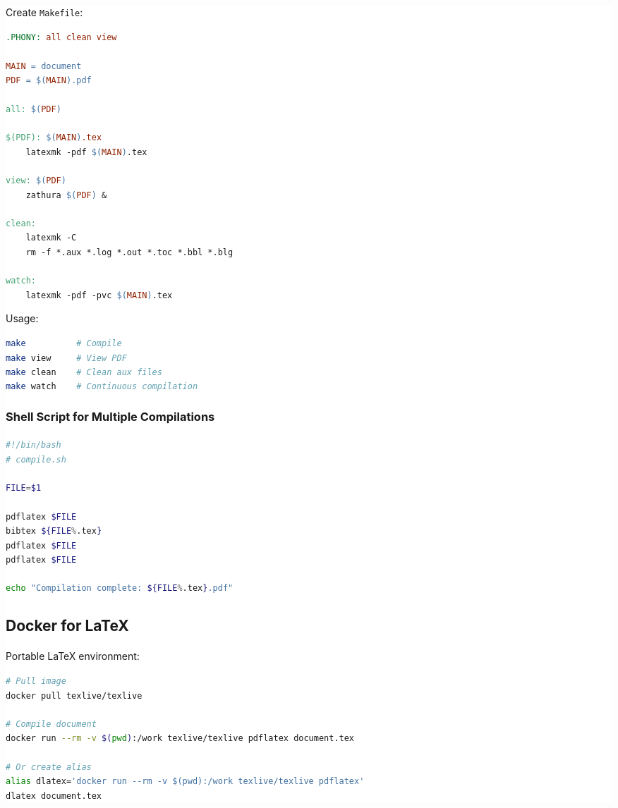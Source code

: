 Create `Makefile`:

```makefile
.PHONY: all clean view

MAIN = document
PDF = $(MAIN).pdf

all: $(PDF)

$(PDF): $(MAIN).tex
	latexmk -pdf $(MAIN).tex

view: $(PDF)
	zathura $(PDF) &

clean:
	latexmk -C
	rm -f *.aux *.log *.out *.toc *.bbl *.blg

watch:
	latexmk -pdf -pvc $(MAIN).tex
```

Usage:
```bash
make          # Compile
make view     # View PDF
make clean    # Clean aux files
make watch    # Continuous compilation
```

### Shell Script for Multiple Compilations

```bash
#!/bin/bash
# compile.sh

FILE=$1

pdflatex $FILE
bibtex ${FILE%.tex}
pdflatex $FILE
pdflatex $FILE

echo "Compilation complete: ${FILE%.tex}.pdf"
```

## Docker for LaTeX

Portable LaTeX environment:

```bash
# Pull image
docker pull texlive/texlive

# Compile document
docker run --rm -v $(pwd):/work texlive/texlive pdflatex document.tex

# Or create alias
alias dlatex='docker run --rm -v $(pwd):/work texlive/texlive pdflatex'
dlatex document.tex
```
